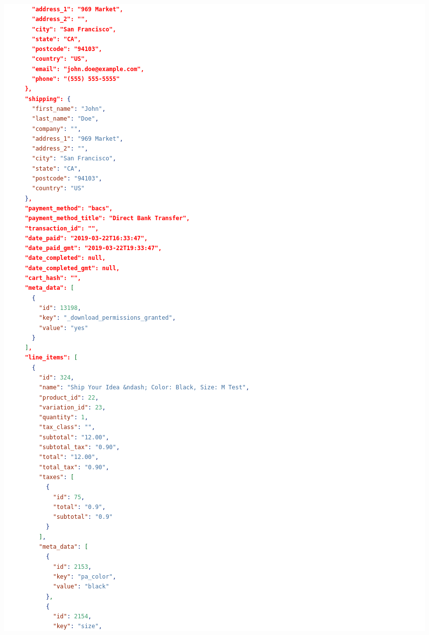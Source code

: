 ```json
        "address_1": "969 Market",
        "address_2": "",
        "city": "San Francisco",
        "state": "CA",
        "postcode": "94103",
        "country": "US",
        "email": "john.doe@example.com",
        "phone": "(555) 555-5555"
      },
      "shipping": {
        "first_name": "John",
        "last_name": "Doe",
        "company": "",
        "address_1": "969 Market",
        "address_2": "",
        "city": "San Francisco",
        "state": "CA",
        "postcode": "94103",
        "country": "US"
      },
      "payment_method": "bacs",
      "payment_method_title": "Direct Bank Transfer",
      "transaction_id": "",
      "date_paid": "2019-03-22T16:33:47",
      "date_paid_gmt": "2019-03-22T19:33:47",
      "date_completed": null,
      "date_completed_gmt": null,
      "cart_hash": "",
      "meta_data": [
        {
          "id": 13198,
          "key": "_download_permissions_granted",
          "value": "yes"
        }
      ],
      "line_items": [
        {
          "id": 324,
          "name": "Ship Your Idea &ndash; Color: Black, Size: M Test",
          "product_id": 22,
          "variation_id": 23,
          "quantity": 1,
          "tax_class": "",
          "subtotal": "12.00",
          "subtotal_tax": "0.90",
          "total": "12.00",
          "total_tax": "0.90",
          "taxes": [
            {
              "id": 75,
              "total": "0.9",
              "subtotal": "0.9"
            }
          ],
          "meta_data": [
            {
              "id": 2153,
              "key": "pa_color",
              "value": "black"
            },
            {
              "id": 2154,
              "key": "size",
```